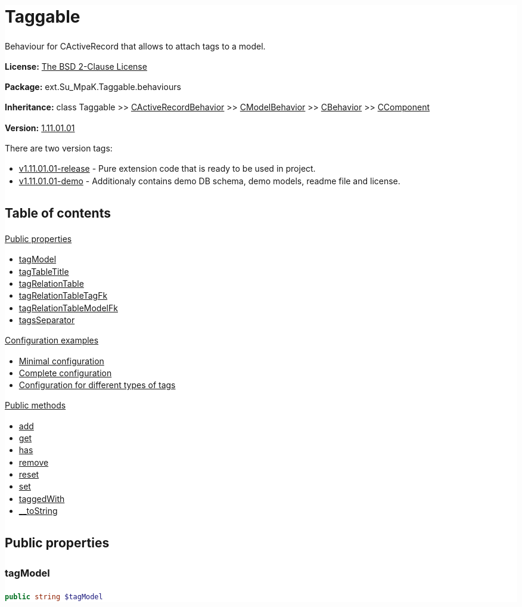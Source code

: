 Taggable
========

Behaviour for CActiveRecord that allows to attach tags to a model.

**License:** [The BSD 2-Clause License](http://opensource.org/licenses/bsd-license.php)

**Package:** ext.Su_MpaK.Taggable.behaviours

**Inheritance:** class Taggable >> [CActiveRecordBehavior](http://www.yiiframework.com/doc/api/1.1/CActiveRecordBehavior) >> [CModelBehavior](http://www.yiiframework.com/doc/api/1.1/CModelBehavior) >> [CBehavior](http://www.yiiframework.com/doc/api/1.1/CBehavior) >> [CComponent](http://www.yiiframework.com/doc/api/1.1/CComponent)

**Version:** [1.11.01.01](https://github.com/dpoltoratsky/Taggable/tree/v1.11.01.01-release)

There are two version tags:

- [v1.11.01.01-release](https://github.com/dpoltoratsky/Taggable/tree/v1.11.01.01-release) - Pure extension code that is ready to be used in project.
- [v1.11.01.01-demo](https://github.com/dpoltoratsky/Taggable/tree/v1.11.01.01-demo) - Additionaly contains demo DB schema, demo models, readme file and license.


## Table of contents
[Public properties](#public-properties)
- [tagModel](#tagmodel)
- [tagTableTitle](#tagtabletitle)
- [tagRelationTable](#tagrelationtable)
- [tagRelationTableTagFk](#tagrelationtabletagfk)
- [tagRelationTableModelFk](#tagrelationtablemodelfk)
- [tagsSeparator](#tagsseparator)

[Configuration examples](#configuration-examples)
- [Minimal configuration](#minimal-configuration)
- [Complete configuration](#complete-configuration)
- [Configuration for different types of tags](#configuration-for-different-types-of-tags)

[Public methods](#public-methods)
- [add](#add)
- [get](#get)
- [has](#has)
- [remove](#remove)
- [reset](#reset)
- [set](#set)
- [taggedWith](#taggedwith)
- [__toString](#__tostring)

## Public properties

### tagModel

```php
public string $tagModel
```
